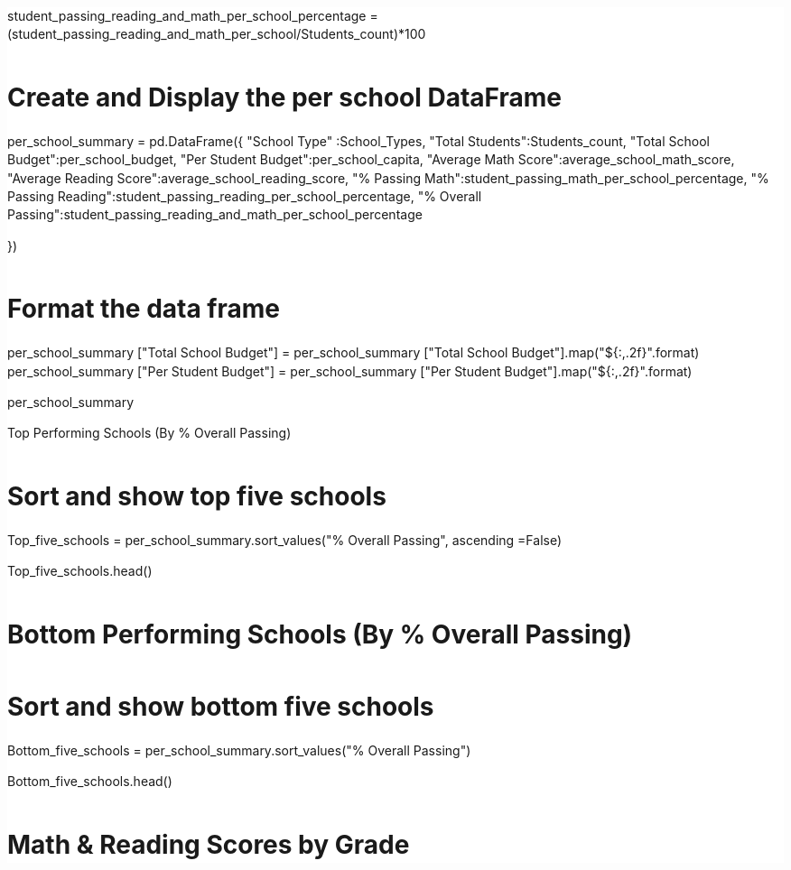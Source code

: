 student_passing_reading_and_math_per_school_percentage = (student_passing_reading_and_math_per_school/Students_count)*100


# Create and Display the per school DataFrame
per_school_summary = pd.DataFrame({ 
     "School Type" :School_Types,
    "Total Students":Students_count, 
    "Total School Budget":per_school_budget,
    "Per Student Budget":per_school_capita,
    "Average Math Score":average_school_math_score,
   "Average Reading Score":average_school_reading_score,
   "% Passing Math":student_passing_math_per_school_percentage,
   "% Passing Reading":student_passing_reading_per_school_percentage,
   "% Overall Passing":student_passing_reading_and_math_per_school_percentage
    
  })

# Format the data frame

per_school_summary ["Total School Budget"] = per_school_summary ["Total School Budget"].map("${:,.2f}".format)
per_school_summary ["Per Student Budget"] = per_school_summary ["Per Student Budget"].map("${:,.2f}".format)

per_school_summary



Top Performing Schools (By % Overall Passing)

# Sort and show top five schools

Top_five_schools = per_school_summary.sort_values("% Overall Passing", ascending =False)



Top_five_schools.head()



# Bottom Performing Schools (By % Overall Passing) #



# Sort and show bottom five schools

Bottom_five_schools = per_school_summary.sort_values("% Overall Passing")

Bottom_five_schools.head()


# Math & Reading Scores by Grade #
